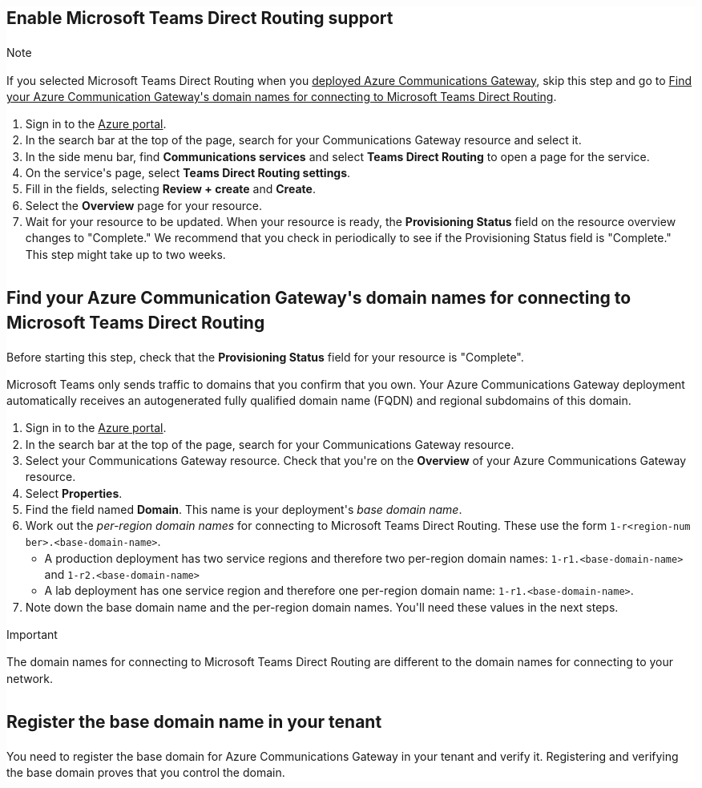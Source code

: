 ## Enable Microsoft Teams Direct Routing support

> [!NOTE]
> If you selected Microsoft Teams Direct Routing when you [deployed Azure Communications Gateway](deploy.md), skip this step and go to [Find your Azure Communication Gateway's domain names for connecting to Microsoft Teams Direct Routing](#find-your-azure-communication-gateways-domain-names-for-connecting-to-microsoft-teams-direct-routing).

1. Sign in to the [Azure portal](https://azure.microsoft.com/).
1. In the search bar at the top of the page, search for your Communications Gateway resource and select it.
1. In the side menu bar, find **Communications services** and select **Teams Direct Routing** to open a page for the service.
1. On the service's page, select **Teams Direct Routing settings**.
1. Fill in the fields, selecting **Review + create** and **Create**.
1. Select the **Overview** page for your resource.
1. Wait for your resource to be updated. When your resource is ready, the **Provisioning Status** field on the resource overview changes to "Complete." We recommend that you check in periodically to see if the Provisioning Status field is "Complete." This step might take up to two weeks.

## Find your Azure Communication Gateway's domain names for connecting to Microsoft Teams Direct Routing

Before starting this step, check that the **Provisioning Status** field for your resource is "Complete".

Microsoft Teams only sends traffic to domains that you confirm that you own. Your Azure Communications Gateway deployment automatically receives an autogenerated fully qualified domain name (FQDN) and regional subdomains of this domain.

1. Sign in to the [Azure portal](https://azure.microsoft.com/).
1. In the search bar at the top of the page, search for your Communications Gateway resource.
1. Select your Communications Gateway resource. Check that you're on the **Overview** of your Azure Communications Gateway resource.
1. Select **Properties**.
1. Find the field named **Domain**. This name is your deployment's _base domain name_.
1. Work out the _per-region domain names_ for connecting to Microsoft Teams Direct Routing. These use the form `1-r<region-number>.<base-domain-name>`.
    - A production deployment has two service regions and therefore two per-region domain names: `1-r1.<base-domain-name>` and `1-r2.<base-domain-name>`
    - A lab deployment has one service region and therefore one per-region domain name: `1-r1.<base-domain-name>`.
1. Note down the base domain name and the per-region domain names. You'll need these values in the next steps.

> [!IMPORTANT]
> The domain names for connecting to Microsoft Teams Direct Routing are different to the domain names for connecting to your network.

## Register the base domain name in your tenant

You need to register the base domain for Azure Communications Gateway in your tenant and verify it. Registering and verifying the base domain proves that you control the domain.
